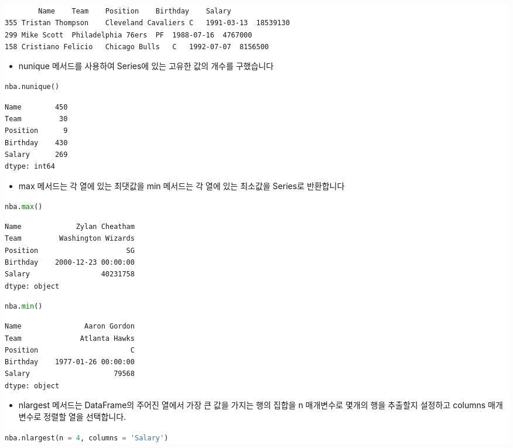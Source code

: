 ```
        Name	Team	Position	Birthday	Salary
355	Tristan Thompson	Cleveland Cavaliers	C	1991-03-13	18539130
299	Mike Scott	Philadelphia 76ers	PF	1988-07-16	4767000
158	Cristiano Felicio	Chicago Bulls	C	1992-07-07	8156500
```



* nunique 메서드를 사용하여 Series에 있는 고유한 값의 개수를 구했습니다

```python
nba.nunique()
```

```
Name        450
Team         30
Position      9
Birthday    430
Salary      269
dtype: int64
```



* max 메서드는 각 열에 있는 최댓값을 min 메서드는 각 열에 있는 최소값을 Series로 반환합니다

```python
nba.max()
```

```
Name             Zylan Cheatham
Team         Washington Wizards
Position                     SG
Birthday    2000-12-23 00:00:00
Salary                 40231758
dtype: object
```

```python
nba.min()
```

```
Name               Aaron Gordon
Team              Atlanta Hawks
Position                      C
Birthday    1977-01-26 00:00:00
Salary                    79568
dtype: object
```



+ nlargest 메서드는 DataFrame의 주어진 열에서 가장 큰 값을 가지는 행의 집합을 n 매개변수로 몇개의 행을 추출할지 설정하고 columns 매개변수로 정렬할 열을 선택합니다.

```python
nba.nlargest(n = 4, columns = 'Salary')
```
